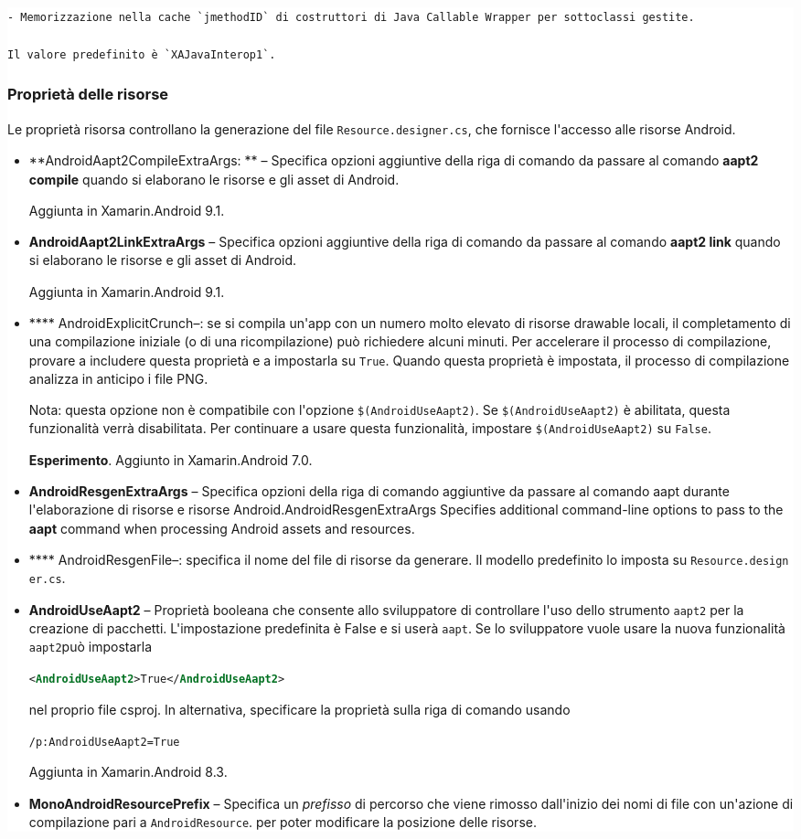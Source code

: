     - Memorizzazione nella cache `jmethodID` di costruttori di Java Callable Wrapper per sottoclassi gestite.

    Il valore predefinito è `XAJavaInterop1`.

### <a name="resource-properties"></a>Proprietà delle risorse

Le proprietà risorsa controllano la generazione del file `Resource.designer.cs`, che fornisce l'accesso alle risorse Android.

- **AndroidAapt2CompileExtraArgs: ** &ndash; Specifica opzioni aggiuntive della riga di comando da passare al comando **aapt2 compile** quando si elaborano le risorse e gli asset di Android.

  Aggiunta in Xamarin.Android 9.1.

- **AndroidAapt2LinkExtraArgs** &ndash; Specifica opzioni aggiuntive della riga di comando da passare al comando **aapt2 link** quando si elaborano le risorse e gli asset di Android.

  Aggiunta in Xamarin.Android 9.1.

- **** AndroidExplicitCrunch&ndash;: se si compila un'app con un numero molto elevato di risorse drawable locali, il completamento di una compilazione iniziale (o di una ricompilazione) può richiedere alcuni minuti. Per accelerare il processo di compilazione, provare a includere questa proprietà e a impostarla su `True`. Quando questa proprietà è impostata, il processo di compilazione analizza in anticipo i file PNG.

  Nota: questa opzione non è compatibile con l'opzione `$(AndroidUseAapt2)`. Se `$(AndroidUseAapt2)` è abilitata, questa funzionalità verrà disabilitata. Per continuare a usare questa funzionalità, impostare `$(AndroidUseAapt2)` su `False`.

  **Esperimento**. Aggiunto in Xamarin.Android 7.0.

- **AndroidResgenExtraArgs** &ndash; Specifica opzioni della riga di comando aggiuntive da passare al comando aapt durante l'elaborazione di risorse e risorse Android.AndroidResgenExtraArgs Specifies additional command-line options to pass to the **aapt** command when processing Android assets and resources.

- **** AndroidResgenFile&ndash;: specifica il nome del file di risorse da generare. Il modello predefinito lo imposta su `Resource.designer.cs`.

- **AndroidUseAapt2** &ndash; Proprietà booleana che consente allo sviluppatore di controllare l'uso dello strumento `aapt2` per la creazione di pacchetti.
  L'impostazione predefinita è False e si userà `aapt`.
  Se lo sviluppatore vuole usare la nuova funzionalità `aapt2`può impostarla

  ```xml
  <AndroidUseAapt2>True</AndroidUseAapt2>
  ```

  nel proprio file csproj. In alternativa, specificare la proprietà sulla riga di comando usando

  ```
  /p:AndroidUseAapt2=True
  ```

  Aggiunta in Xamarin.Android 8.3.

- **MonoAndroidResourcePrefix** &ndash; Specifica un *prefisso* di percorso che viene rimosso dall'inizio dei nomi di file con un'azione di compilazione pari a `AndroidResource`. per poter modificare la posizione delle risorse.
